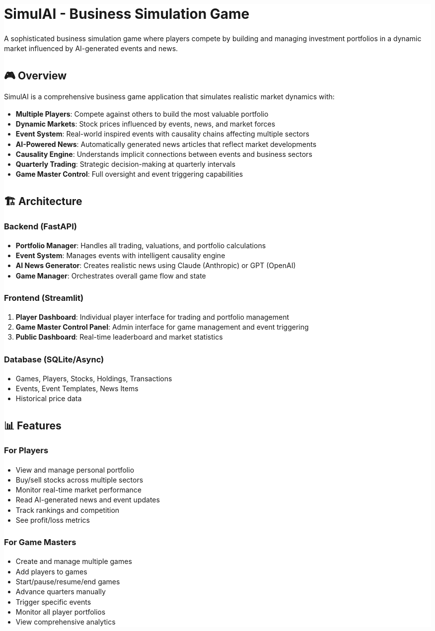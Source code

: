 # SimulAI - Business Simulation Game

A sophisticated business simulation game where players compete by building and managing investment portfolios in a dynamic market influenced by AI-generated events and news.

## 🎮 Overview

SimulAI is a comprehensive business game application that simulates realistic market dynamics with:

- **Multiple Players**: Compete against others to build the most valuable portfolio
- **Dynamic Markets**: Stock prices influenced by events, news, and market forces
- **Event System**: Real-world inspired events with causality chains affecting multiple sectors
- **AI-Powered News**: Automatically generated news articles that reflect market developments
- **Causality Engine**: Understands implicit connections between events and business sectors
- **Quarterly Trading**: Strategic decision-making at quarterly intervals
- **Game Master Control**: Full oversight and event triggering capabilities

## 🏗️ Architecture

### Backend (FastAPI)
- **Portfolio Manager**: Handles all trading, valuations, and portfolio calculations
- **Event System**: Manages events with intelligent causality engine
- **AI News Generator**: Creates realistic news using Claude (Anthropic) or GPT (OpenAI)
- **Game Manager**: Orchestrates overall game flow and state

### Frontend (Streamlit)
1. **Player Dashboard**: Individual player interface for trading and portfolio management
2. **Game Master Control Panel**: Admin interface for game management and event triggering
3. **Public Dashboard**: Real-time leaderboard and market statistics

### Database (SQLite/Async)
- Games, Players, Stocks, Holdings, Transactions
- Events, Event Templates, News Items
- Historical price data

## 📊 Features

### For Players
- View and manage personal portfolio
- Buy/sell stocks across multiple sectors
- Monitor real-time market performance
- Read AI-generated news and event updates
- Track rankings and competition
- See profit/loss metrics

### For Game Masters
- Create and manage multiple games
- Add players to games
- Start/pause/resume/end games
- Advance quarters manually
- Trigger specific events
- Monitor all player portfolios
- View comprehensive analytics
